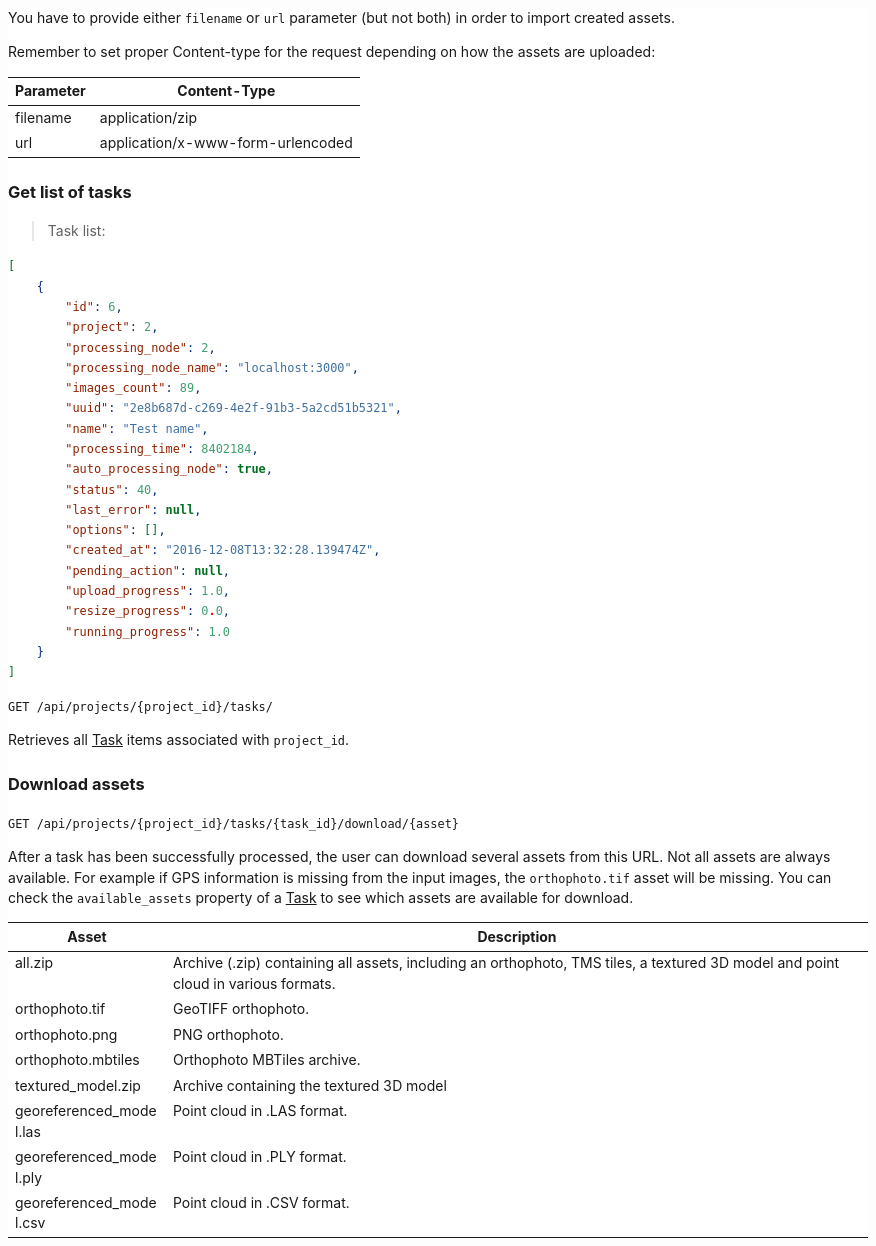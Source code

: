 You have to provide either `filename` or `url` parameter (but not both) in order to import created assets.
 
Remember to set proper Content-type for the request depending on how the assets are uploaded:

Parameter | Content-Type
--------- | ---
filename  | application/zip
url       | application/x-www-form-urlencoded

### Get list of tasks

> Task list:

```json
[
    {
        "id": 6,
        "project": 2,
        "processing_node": 2,
        "processing_node_name": "localhost:3000",
        "images_count": 89,
        "uuid": "2e8b687d-c269-4e2f-91b3-5a2cd51b5321",
        "name": "Test name",
        "processing_time": 8402184,
        "auto_processing_node": true,
        "status": 40,
        "last_error": null,
        "options": [],
        "created_at": "2016-12-08T13:32:28.139474Z",
        "pending_action": null,
        "upload_progress": 1.0,
        "resize_progress": 0.0,
        "running_progress": 1.0
    }
]
```

`GET /api/projects/{project_id}/tasks/`

Retrieves all [Task](#task) items associated with `project_id`.

### Download assets

`GET /api/projects/{project_id}/tasks/{task_id}/download/{asset}`

After a task has been successfully processed, the user can download several assets from this URL. Not all assets are always available. For example if GPS information is missing from the input images, the `orthophoto.tif` asset will be missing. You can check the `available_assets` property of a [Task](#task) to see which assets are available for download.

Asset | Description
----- | -----------
all.zip   | Archive (.zip) containing all assets, including an orthophoto, TMS tiles, a textured 3D model and point cloud in various formats.
orthophoto.tif | GeoTIFF orthophoto.
orthophoto.png | PNG orthophoto.
orthophoto.mbtiles | Orthophoto MBTiles archive.
textured_model.zip | Archive containing the textured 3D model
georeferenced_model.las | Point cloud in .LAS format.
georeferenced_model.ply | Point cloud in .PLY format.
georeferenced_model.csv | Point cloud in .CSV format.
